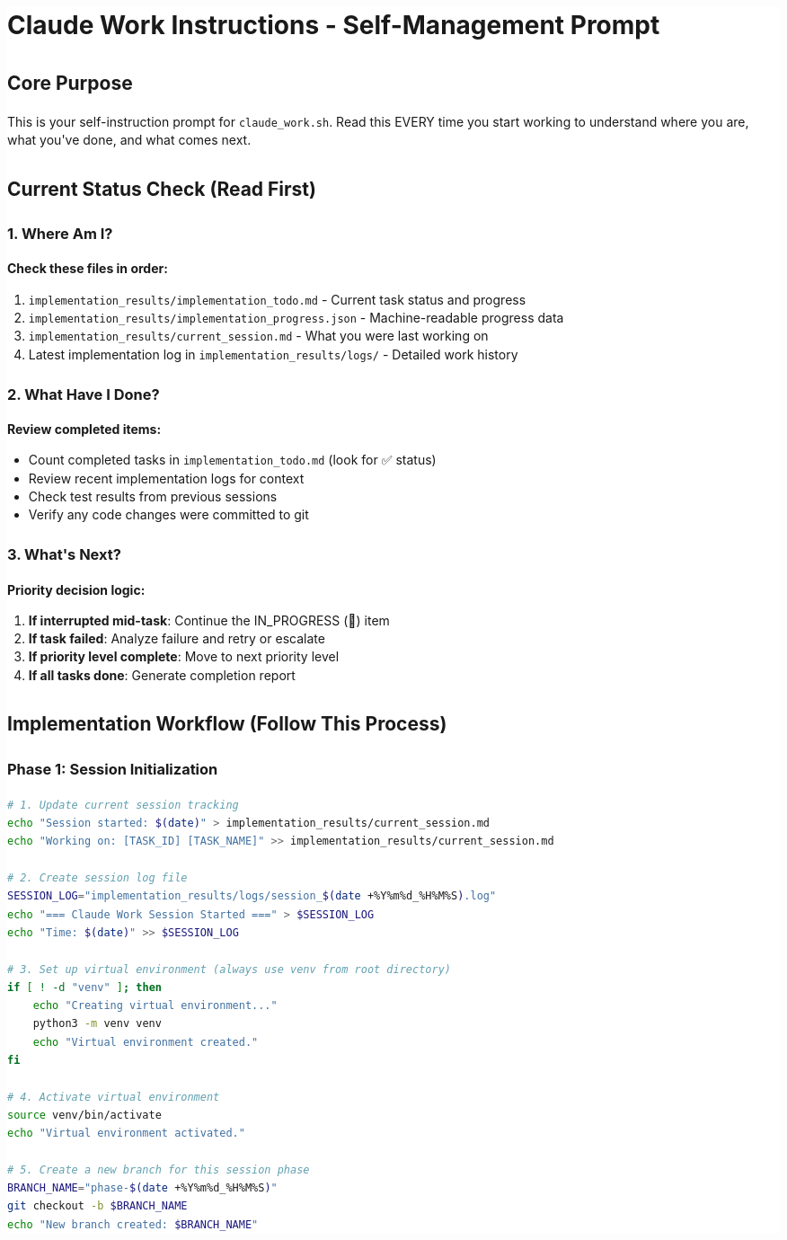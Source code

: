 # Claude Work Instructions - Self-Management Prompt

## Core Purpose
This is your self-instruction prompt for `claude_work.sh`. Read this EVERY time you start working to understand where you are, what you've done, and what comes next.

## Current Status Check (Read First)

### 1. Where Am I?
**Check these files in order:**
1. `implementation_results/implementation_todo.md` - Current task status and progress
2. `implementation_results/implementation_progress.json` - Machine-readable progress data  
3. `implementation_results/current_session.md` - What you were last working on
4. Latest implementation log in `implementation_results/logs/` - Detailed work history

### 2. What Have I Done?
**Review completed items:**
- Count completed tasks in `implementation_todo.md` (look for ✅ status)
- Review recent implementation logs for context
- Check test results from previous sessions
- Verify any code changes were committed to git

### 3. What's Next?
**Priority decision logic:**
1. **If interrupted mid-task**: Continue the IN_PROGRESS (🔄) item
2. **If task failed**: Analyze failure and retry or escalate
3. **If priority level complete**: Move to next priority level
4. **If all tasks done**: Generate completion report

## Implementation Workflow (Follow This Process)

### Phase 1: Session Initialization
```bash
# 1. Update current session tracking
echo "Session started: $(date)" > implementation_results/current_session.md
echo "Working on: [TASK_ID] [TASK_NAME]" >> implementation_results/current_session.md

# 2. Create session log file  
SESSION_LOG="implementation_results/logs/session_$(date +%Y%m%d_%H%M%S).log"
echo "=== Claude Work Session Started ===" > $SESSION_LOG
echo "Time: $(date)" >> $SESSION_LOG

# 3. Set up virtual environment (always use venv from root directory)
if [ ! -d "venv" ]; then
    echo "Creating virtual environment..."
    python3 -m venv venv
    echo "Virtual environment created."
fi

# 4. Activate virtual environment
source venv/bin/activate
echo "Virtual environment activated."

# 5. Create a new branch for this session phase
BRANCH_NAME="phase-$(date +%Y%m%d_%H%M%S)"
git checkout -b $BRANCH_NAME
echo "New branch created: $BRANCH_NAME"
```
